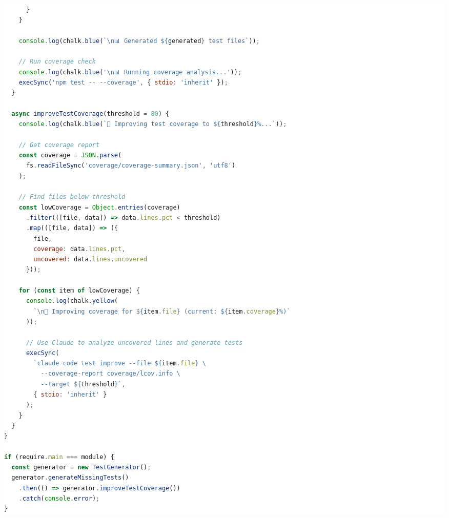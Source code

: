 ```javascript
      }
    }
    
    console.log(chalk.blue(`\n📊 Generated ${generated} test files`));
    
    // Run coverage check
    console.log(chalk.blue('\n📊 Running coverage analysis...'));
    execSync('npm test -- --coverage', { stdio: 'inherit' });
  }
  
  async improveTestCoverage(threshold = 80) {
    console.log(chalk.blue(`🎯 Improving test coverage to ${threshold}%...`));
    
    // Get coverage report
    const coverage = JSON.parse(
      fs.readFileSync('coverage/coverage-summary.json', 'utf8')
    );
    
    // Find files below threshold
    const lowCoverage = Object.entries(coverage)
      .filter(([file, data]) => data.lines.pct < threshold)
      .map(([file, data]) => ({
        file,
        coverage: data.lines.pct,
        uncovered: data.lines.uncovered
      }));
    
    for (const item of lowCoverage) {
      console.log(chalk.yellow(
        `\n📝 Improving coverage for ${item.file} (current: ${item.coverage}%)`
      ));
      
      // Use Claude to analyze uncovered lines and generate tests
      execSync(
        `claude code test improve --file ${item.file} \
          --coverage-report coverage/lcov.info \
          --target ${threshold}`,
        { stdio: 'inherit' }
      );
    }
  }
}

if (require.main === module) {
  const generator = new TestGenerator();
  generator.generateMissingTests()
    .then(() => generator.improveTestCoverage())
    .catch(console.error);
}
```
